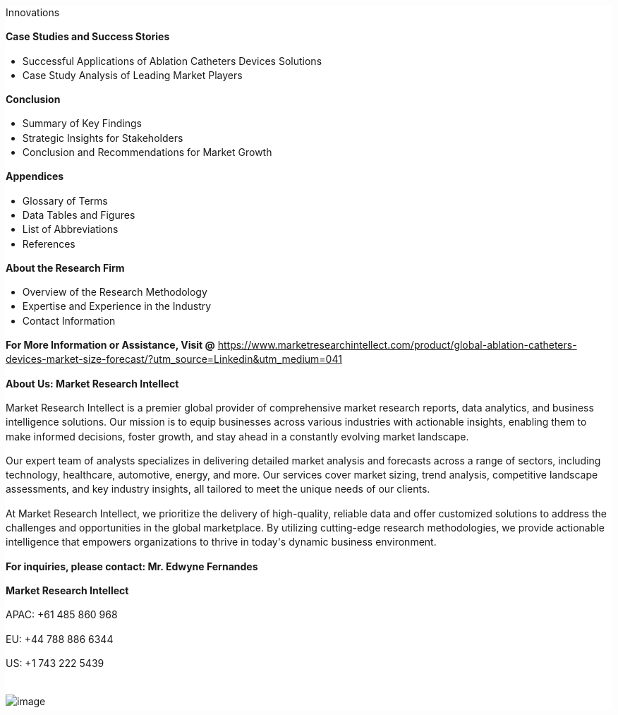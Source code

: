 Innovations</li></ul><p><strong>Case Studies and Success Stories</strong></p><ul><li>Successful Applications of Ablation Catheters Devices Solutions</li><li>Case Study Analysis of Leading Market Players</li></ul><p><strong>Conclusion</strong></p><ul><li>Summary of Key Findings</li><li>Strategic Insights for Stakeholders</li><li>Conclusion and Recommendations for Market Growth</li></ul><p><strong>Appendices</strong></p><ul><li>Glossary of Terms</li><li>Data Tables and Figures</li><li>List of Abbreviations</li><li>References</li></ul><p><strong>About the Research Firm</strong></p><ul><li>Overview of the Research Methodology</li><li>Expertise and Experience in the Industry</li><li>Contact Information</li></ul></div><div class="article-main__content" data-test-id="publishing-text-block"><p><span class="font-[700]"><strong>For More Information or Assistance, Visit @</strong>&nbsp;<a href="https://www.marketresearchintellect.com/product/global-ablation-catheters-devices-market-size-forecast/?utm_source=Linkedin&utm_medium=041">https://www.marketresearchintellect.com/product/global-ablation-catheters-devices-market-size-forecast/?utm_source=Linkedin&utm_medium=041</a></span></p><p><strong>About Us: Market Research Intellect</strong></p><p>Market Research Intellect is a premier global provider of comprehensive market research reports, data analytics, and business intelligence solutions. Our mission is to equip businesses across various industries with actionable insights, enabling them to make informed decisions, foster growth, and stay ahead in a constantly evolving market landscape.</p><p>Our expert team of analysts specializes in delivering detailed market analysis and forecasts across a range of sectors, including technology, healthcare, automotive, energy, and more. Our services cover market sizing, trend analysis, competitive landscape assessments, and key industry insights, all tailored to meet the unique needs of our clients.</p><p>At Market Research Intellect, we prioritize the delivery of high-quality, reliable data and offer customized solutions to address the challenges and opportunities in the global marketplace. By utilizing cutting-edge research methodologies, we provide actionable intelligence that empowers organizations to thrive in today's dynamic business environment.</p><p><strong>For inquiries, please contact: Mr. Edwyne Fernandes</strong></p><p><strong>Market Research Intellect</strong></p><p>APAC: +61 485 860 968</p><p>EU: +44 788 886 6344</p><p>US: +1 743 222 5439</p></div><div class="article-main__content" data-test-id="publishing-text-block">&nbsp;</div>
![image](https://github.com/user-attachments/assets/4bc29d73-bb54-4b3e-82e0-763a3e3205c5)
